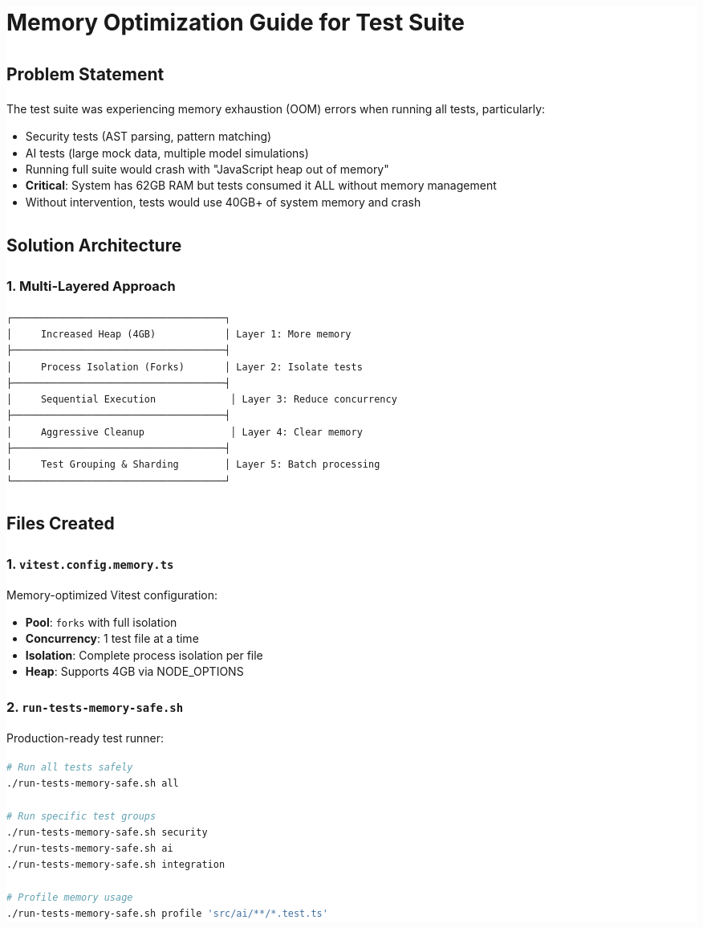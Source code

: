 # Memory Optimization Guide for Test Suite

## Problem Statement

The test suite was experiencing memory exhaustion (OOM) errors when running all tests, particularly:
- Security tests (AST parsing, pattern matching)
- AI tests (large mock data, multiple model simulations)
- Running full suite would crash with "JavaScript heap out of memory"
- **Critical**: System has 62GB RAM but tests consumed it ALL without memory management
- Without intervention, tests would use 40GB+ of system memory and crash

## Solution Architecture

### 1. Multi-Layered Approach

```
┌─────────────────────────────────────┐
│     Increased Heap (4GB)            │ Layer 1: More memory
├─────────────────────────────────────┤
│     Process Isolation (Forks)       │ Layer 2: Isolate tests
├─────────────────────────────────────┤
│     Sequential Execution             │ Layer 3: Reduce concurrency
├─────────────────────────────────────┤
│     Aggressive Cleanup               │ Layer 4: Clear memory
├─────────────────────────────────────┤
│     Test Grouping & Sharding        │ Layer 5: Batch processing
└─────────────────────────────────────┘
```

## Files Created

### 1. `vitest.config.memory.ts`
Memory-optimized Vitest configuration:
- **Pool**: `forks` with full isolation
- **Concurrency**: 1 test file at a time
- **Isolation**: Complete process isolation per file
- **Heap**: Supports 4GB via NODE_OPTIONS

### 2. `run-tests-memory-safe.sh`
Production-ready test runner:
```bash
# Run all tests safely
./run-tests-memory-safe.sh all

# Run specific test groups
./run-tests-memory-safe.sh security
./run-tests-memory-safe.sh ai
./run-tests-memory-safe.sh integration

# Profile memory usage
./run-tests-memory-safe.sh profile 'src/ai/**/*.test.ts'
```
